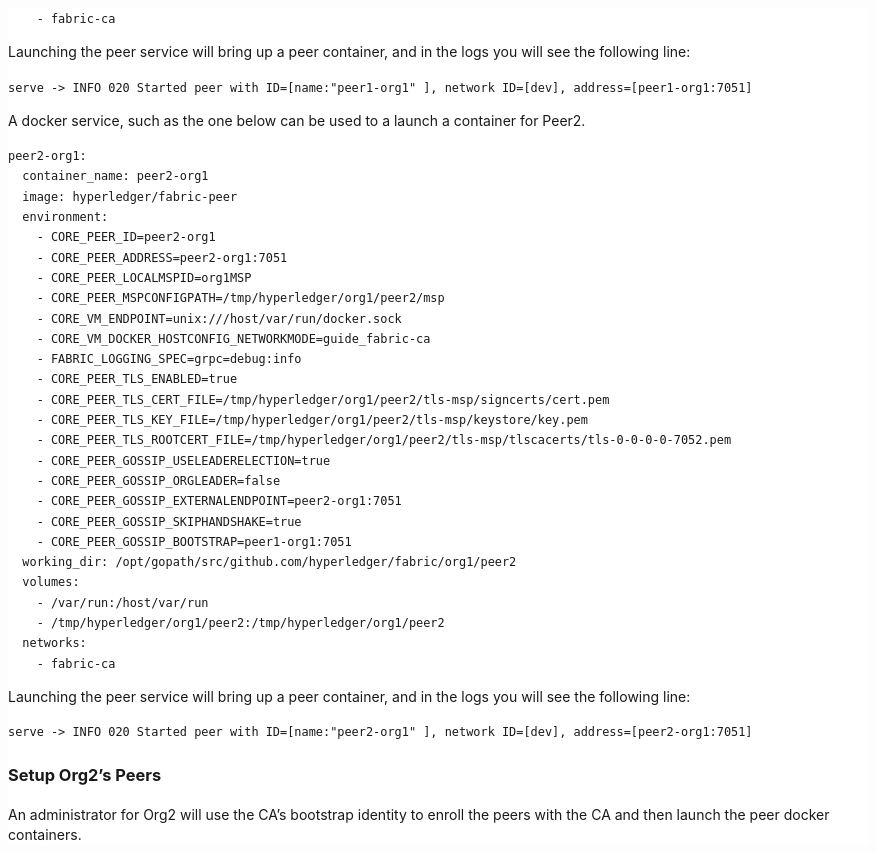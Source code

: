 ```
    - fabric-ca
```

Launching the peer service will bring up a peer container, and in the logs you will see the following line:

```
serve -> INFO 020 Started peer with ID=[name:"peer1-org1" ], network ID=[dev], address=[peer1-org1:7051]
```

A docker service, such as the one below can be used to a launch a container for Peer2.

```
peer2-org1:
  container_name: peer2-org1
  image: hyperledger/fabric-peer
  environment:
    - CORE_PEER_ID=peer2-org1
    - CORE_PEER_ADDRESS=peer2-org1:7051
    - CORE_PEER_LOCALMSPID=org1MSP
    - CORE_PEER_MSPCONFIGPATH=/tmp/hyperledger/org1/peer2/msp
    - CORE_VM_ENDPOINT=unix:///host/var/run/docker.sock
    - CORE_VM_DOCKER_HOSTCONFIG_NETWORKMODE=guide_fabric-ca
    - FABRIC_LOGGING_SPEC=grpc=debug:info
    - CORE_PEER_TLS_ENABLED=true
    - CORE_PEER_TLS_CERT_FILE=/tmp/hyperledger/org1/peer2/tls-msp/signcerts/cert.pem
    - CORE_PEER_TLS_KEY_FILE=/tmp/hyperledger/org1/peer2/tls-msp/keystore/key.pem
    - CORE_PEER_TLS_ROOTCERT_FILE=/tmp/hyperledger/org1/peer2/tls-msp/tlscacerts/tls-0-0-0-0-7052.pem
    - CORE_PEER_GOSSIP_USELEADERELECTION=true
    - CORE_PEER_GOSSIP_ORGLEADER=false
    - CORE_PEER_GOSSIP_EXTERNALENDPOINT=peer2-org1:7051
    - CORE_PEER_GOSSIP_SKIPHANDSHAKE=true
    - CORE_PEER_GOSSIP_BOOTSTRAP=peer1-org1:7051
  working_dir: /opt/gopath/src/github.com/hyperledger/fabric/org1/peer2
  volumes:
    - /var/run:/host/var/run
    - /tmp/hyperledger/org1/peer2:/tmp/hyperledger/org1/peer2
  networks:
    - fabric-ca
```

Launching the peer service will bring up a peer container, and in the logs you will see the following line:

```
serve -> INFO 020 Started peer with ID=[name:"peer2-org1" ], network ID=[dev], address=[peer2-org1:7051]
```

### Setup Org2’s Peers

An administrator for Org2 will use the CA’s bootstrap identity to enroll the peers with the CA and then launch the peer docker containers.

